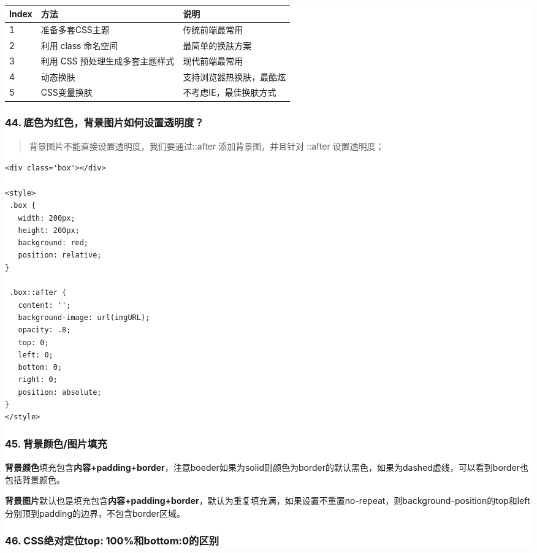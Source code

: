 | Index | 方法 | 说明 |
| :--- | :--- | :--- |
| 1 | 准备多套CSS主题 | 传统前端最常用 |
| 2 | 利用 class 命名空间 | 最简单的换肤方案 |
| 3 | 利用 CSS 预处理生成多套主题样式 | 现代前端最常用 |
| 4 | 动态换肤 | 支持浏览器热换肤，最酷炫 |
| 5 | CSS变量换肤 | 不考虑IE，最佳换肤方式 |

### 44. 底色为红色，背景图片如何设置透明度？

> 背景图片不能直接设置透明度，我们要通过::after 添加背景图，并且针对 ::after 设置透明度；

```markup
<div class='box'></div>
​
<style>
 .box {
   width: 200px;
   height: 200px;
   background: red;
   position: relative;
}
​
 .box::after {
   content: '';
   background-image: url(imgURL);
   opacity: .8;
   top: 0;
   left: 0;
   bottom: 0;
   right: 0;
   position: absolute;
}
</style>
```

### 45. 背景颜色/图片填充

**背景颜色**填充包含**内容+padding+border**，注意boeder如果为solid则颜色为border的默认黑色，如果为dashed虚线，可以看到border也包括背景颜色。

**背景图片**默认也是填充包含**内容+padding+border**，默认为重复填充满，如果设置不重置no-repeat，则background-position的top和left分别顶到padding的边界，不包含border区域。

### 46. CSS绝对定位top: 100%和bottom:0的区别
